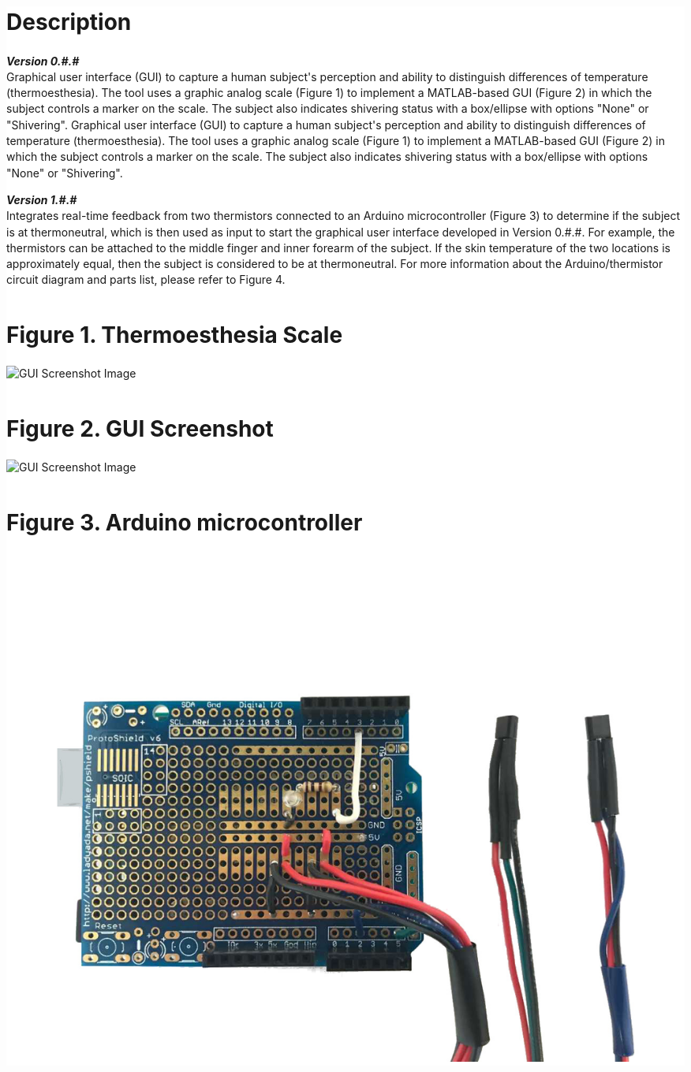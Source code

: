 Description
===========
***Version 0.#.#*** <br/>Graphical user interface (GUI) to capture a human subject's perception and ability to distinguish differences of temperature (thermoesthesia). The tool uses a graphic analog scale (Figure 1) to implement a MATLAB-based GUI (Figure 2) in which the subject controls a marker on the scale. The subject also indicates shivering status with a box/ellipse with options "None" or "Shivering".
Graphical user interface (GUI) to capture a human subject's perception and ability to distinguish differences of temperature (thermoesthesia). The tool uses a graphic analog scale (Figure 1) to implement a MATLAB-based GUI (Figure 2) in which the subject controls a marker on the scale. The subject also indicates shivering status with a box/ellipse with options "None" or "Shivering".

***Version 1.#.#*** <br/>Integrates real-time feedback from two thermistors connected to an Arduino microcontroller (Figure 3) to determine if the subject is at thermoneutral, which is then used as input to start the graphical user interface developed in Version 0.#.#. For example, the thermistors can be attached to the middle finger and inner forearm of the subject. If the skin temperature of the two locations is approximately equal, then the subject is considered to be at thermoneutral. For more information about the Arduino/thermistor circuit diagram and parts list, please refer to Figure 4. 

Figure 1. Thermoesthesia Scale
====================
![GUI Screenshot Image](./png/R01_BAT_FIG_8_Thermoesthesia_Visual_Analog_Scale.png)

Figure 2. GUI Screenshot
==============
![GUI Screenshot Image](./png/ScreenShot.png)

Figure 3. Arduino microcontroller
==============
![Arduino Image](./png/ArduinoUno.jpg)

